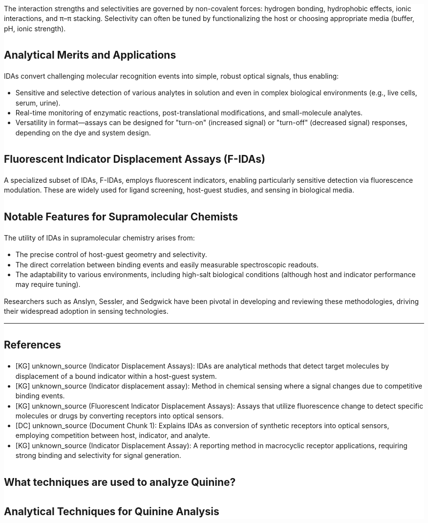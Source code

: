 The interaction strengths and selectivities are governed by non-covalent forces: hydrogen bonding, hydrophobic effects, ionic interactions, and π–π stacking. Selectivity can often be tuned by functionalizing the host or choosing appropriate media (buffer, pH, ionic strength).

## Analytical Merits and Applications

IDAs convert challenging molecular recognition events into simple, robust optical signals, thus enabling:
- Sensitive and selective detection of various analytes in solution and even in complex biological environments (e.g., live cells, serum, urine).
- Real-time monitoring of enzymatic reactions, post-translational modifications, and small-molecule analytes.
- Versatility in format—assays can be designed for "turn-on" (increased signal) or "turn-off" (decreased signal) responses, depending on the dye and system design.

## Fluorescent Indicator Displacement Assays (F-IDAs)

A specialized subset of IDAs, F-IDAs, employs fluorescent indicators, enabling particularly sensitive detection via fluorescence modulation. These are widely used for ligand screening, host-guest studies, and sensing in biological media.

## Notable Features for Supramolecular Chemists

The utility of IDAs in supramolecular chemistry arises from:
- The precise control of host-guest geometry and selectivity.
- The direct correlation between binding events and easily measurable spectroscopic readouts.
- The adaptability to various environments, including high-salt biological conditions (although host and indicator performance may require tuning).

Researchers such as Anslyn, Sessler, and Sedgwick have been pivotal in developing and reviewing these methodologies, driving their widespread adoption in sensing technologies.

---

## References

- [KG] unknown_source (Indicator Displacement Assays): IDAs are analytical methods that detect target molecules by displacement of a bound indicator within a host-guest system.
- [KG] unknown_source (Indicator displacement assay): Method in chemical sensing where a signal changes due to competitive binding events.
- [KG] unknown_source (Fluorescent Indicator Displacement Assays): Assays that utilize fluorescence change to detect specific molecules or drugs by converting receptors into optical sensors.
- [DC] unknown_source (Document Chunk 1): Explains IDAs as conversion of synthetic receptors into optical sensors, employing competition between host, indicator, and analyte.
- [KG] unknown_source (Indicator Displacement Assay): A reporting method in macrocyclic receptor applications, requiring strong binding and selectivity for signal generation.

## What techniques are used to analyze Quinine?

## Analytical Techniques for Quinine Analysis
